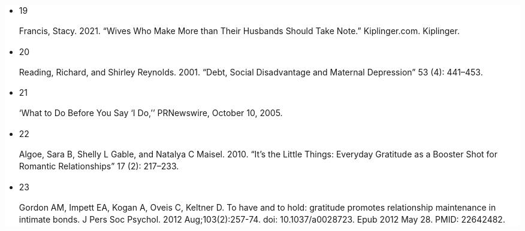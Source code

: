 - 19

  Francis, Stacy. 2021. “Wives Who Make More than Their Husbands Should Take Note.” Kiplinger.com. Kiplinger.‌

- 20

  Reading, Richard, and Shirley Reynolds. 2001. “Debt, Social Disadvantage and Maternal Depression” 53 (4): 441–453.‌

- 21

  ‘What to Do Before You Say ‘I Do,’’ PRNewswire, October 10, 2005.

- 22

  Algoe, Sara B, Shelly L Gable, and Natalya C Maisel. 2010. “It’s the Little Things: Everyday Gratitude as a Booster Shot for Romantic Relationships” 17 (2): 217–233.

- 23

  Gordon AM, Impett EA, Kogan A, Oveis C, Keltner D. To have and to hold: gratitude promotes relationship maintenance in intimate bonds. J Pers Soc Psychol. 2012 Aug;103(2):257-74. doi: 10.1037/a0028723. Epub 2012 May 28. PMID: 22642482.
